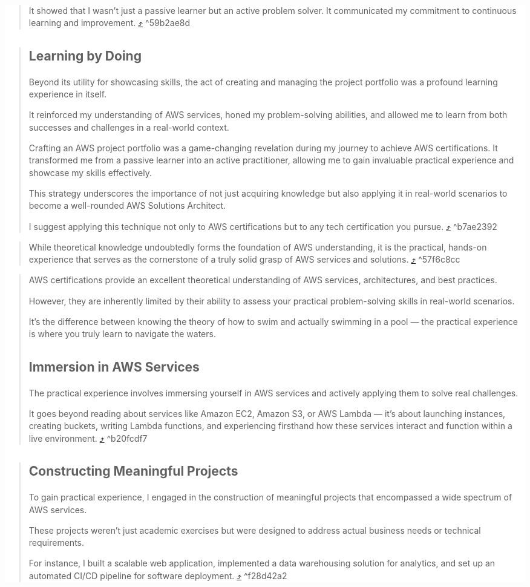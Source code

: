 > It showed that I wasn’t just a passive learner but an active problem solver. It communicated my commitment to continuous learning and improvement. [⤴️](https://omnivore.app/me/5-best-strategies-i-employed-to-pass-all-12-aws-certifications-w-18bcf9ce964#59b2ae8d-c0a7-4c62-8d10-cfe02b6bd709) ^59b2ae8d

> ## Learning by Doing
> 
> Beyond its utility for showcasing skills, the act of creating and managing the project portfolio was a profound learning experience in itself.
> 
> It reinforced my understanding of AWS services, honed my problem-solving abilities, and allowed me to learn from both successes and challenges in a real-world context.
> 
> Crafting an AWS project portfolio was a game-changing revelation during my journey to achieve AWS certifications. It transformed me from a passive learner into an active practitioner, allowing me to gain invaluable practical experience and showcase my skills effectively.
> 
> This strategy underscores the importance of not just acquiring knowledge but also applying it in real-world scenarios to become a well-rounded AWS Solutions Architect.
> 
> I suggest applying this technique not only to AWS certifications but to any tech certification you pursue. [⤴️](https://omnivore.app/me/5-best-strategies-i-employed-to-pass-all-12-aws-certifications-w-18bcf9ce964#b7ae2392-11c5-4b65-8e8a-15de00375aa7) ^b7ae2392

> While theoretical knowledge undoubtedly forms the foundation of AWS understanding, it is the practical, hands-on experience that serves as the cornerstone of a truly solid grasp of AWS services and solutions. [⤴️](https://omnivore.app/me/5-best-strategies-i-employed-to-pass-all-12-aws-certifications-w-18bcf9ce964#57f6c8cc-0f20-4e06-a455-4a74bb13a771) ^57f6c8cc

> AWS certifications provide an excellent theoretical understanding of AWS services, architectures, and best practices.
> 
> However, they are inherently limited by their ability to assess your practical problem-solving skills in real-world scenarios.
> 
> It’s the difference between knowing the theory of how to swim and actually swimming in a pool — the practical experience is where you truly learn to navigate the waters.
> 
> ## Immersion in AWS Services
> 
> The practical experience involves immersing yourself in AWS services and actively applying them to solve real challenges.
> 
> It goes beyond reading about services like Amazon EC2, Amazon S3, or AWS Lambda — it’s about launching instances, creating buckets, writing Lambda functions, and experiencing firsthand how these services interact and function within a live environment. [⤴️](https://omnivore.app/me/5-best-strategies-i-employed-to-pass-all-12-aws-certifications-w-18bcf9ce964#b20fcdf7-5095-479e-8cb0-69f085bfe8f6) ^b20fcdf7

> ## Constructing Meaningful Projects
> 
> To gain practical experience, I engaged in the construction of meaningful projects that encompassed a wide spectrum of AWS services.
> 
> These projects weren’t just academic exercises but were designed to address actual business needs or technical requirements.
> 
> For instance, I built a scalable web application, implemented a data warehousing solution for analytics, and set up an automated CI/CD pipeline for software deployment. [⤴️](https://omnivore.app/me/5-best-strategies-i-employed-to-pass-all-12-aws-certifications-w-18bcf9ce964#f28d42a2-4f14-49e6-b5bb-95e1df5b72c3) ^f28d42a2
